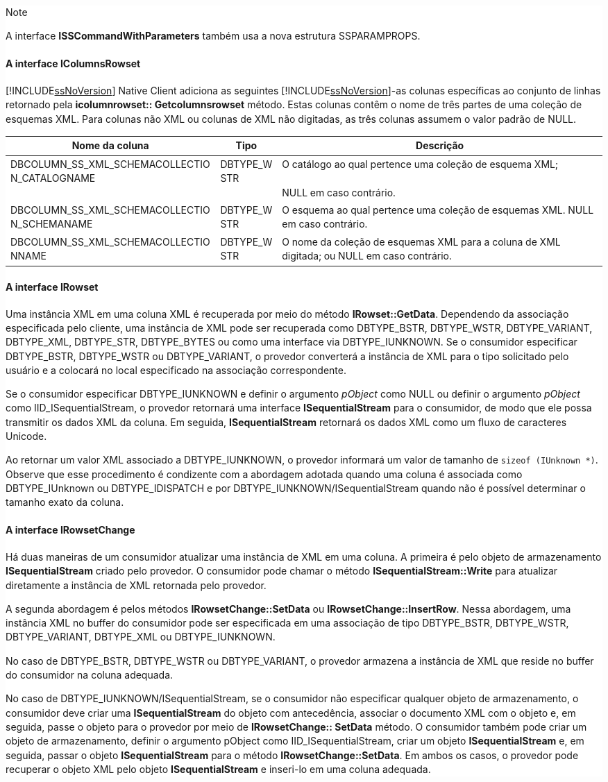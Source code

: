 > [!NOTE]  
>  A interface **ISSCommandWithParameters** também usa a nova estrutura SSPARAMPROPS.  
  
#### <a name="the-icolumnsrowset-interface"></a>A interface IColumnsRowset  
 [!INCLUDE[ssNoVersion](../../../includes/ssnoversion-md.md)] Native Client adiciona as seguintes [!INCLUDE[ssNoVersion](../../../includes/ssnoversion-md.md)]-as colunas específicas ao conjunto de linhas retornado pela **icolumnrowset:: Getcolumnsrowset** método. Estas colunas contêm o nome de três partes de uma coleção de esquemas XML. Para colunas não XML ou colunas de XML não digitadas, as três colunas assumem o valor padrão de NULL.  
  
|Nome da coluna|Tipo|Descrição|  
|-----------------|----------|-----------------|  
|DBCOLUMN_SS_XML_SCHEMACOLLECTION_CATALOGNAME|DBTYPE_WSTR|O catálogo ao qual pertence uma coleção de esquema XML;<br /><br /> NULL em caso contrário.|  
|DBCOLUMN_SS_XML_SCHEMACOLLECTION_SCHEMANAME|DBTYPE_WSTR|O esquema ao qual pertence uma coleção de esquemas XML. NULL em caso contrário.|  
|DBCOLUMN_SS_XML_SCHEMACOLLECTIONNAME|DBTYPE_WSTR|O nome da coleção de esquemas XML para a coluna de XML digitada; ou NULL em caso contrário.|  
  
#### <a name="the-irowset-interface"></a>A interface IRowset  
 Uma instância XML em uma coluna XML é recuperada por meio do método **IRowset::GetData**. Dependendo da associação especificada pelo cliente, uma instância de XML pode ser recuperada como DBTYPE_BSTR, DBTYPE_WSTR, DBTYPE_VARIANT, DBTYPE_XML, DBTYPE_STR, DBTYPE_BYTES ou como uma interface via DBTYPE_IUNKNOWN. Se o consumidor especificar DBTYPE_BSTR, DBTYPE_WSTR ou DBTYPE_VARIANT, o provedor converterá a instância de XML para o tipo solicitado pelo usuário e a colocará no local especificado na associação correspondente.  
  
 Se o consumidor especificar DBTYPE_IUNKNOWN e definir o argumento *pObject* como NULL ou definir o argumento *pObject* como IID_ISequentialStream, o provedor retornará uma interface **ISequentialStream** para o consumidor, de modo que ele possa transmitir os dados XML da coluna. Em seguida, **ISequentialStream** retornará os dados XML como um fluxo de caracteres Unicode.  
  
 Ao retornar um valor XML associado a DBTYPE_IUNKNOWN, o provedor informará um valor de tamanho de `sizeof (IUnknown *)`. Observe que esse procedimento é condizente com a abordagem adotada quando uma coluna é associada como DBTYPE_IUnknown ou DBTYPE_IDISPATCH e por DBTYPE_IUNKNOWN/ISequentialStream quando não é possível determinar o tamanho exato da coluna.  
  
#### <a name="the-irowsetchange-interface"></a>A interface IRowsetChange  
 Há duas maneiras de um consumidor atualizar uma instância de XML em uma coluna. A primeira é pelo objeto de armazenamento **ISequentialStream** criado pelo provedor. O consumidor pode chamar o método **ISequentialStream::Write** para atualizar diretamente a instância de XML retornada pelo provedor.  
  
 A segunda abordagem é pelos métodos **IRowsetChange::SetData** ou **IRowsetChange::InsertRow**. Nessa abordagem, uma instância XML no buffer do consumidor pode ser especificada em uma associação de tipo DBTYPE_BSTR, DBTYPE_WSTR, DBTYPE_VARIANT, DBTYPE_XML ou DBTYPE_IUNKNOWN.  
  
 No caso de DBTYPE_BSTR, DBTYPE_WSTR ou DBTYPE_VARIANT, o provedor armazena a instância de XML que reside no buffer do consumidor na coluna adequada.  
  
 No caso de DBTYPE_IUNKNOWN/ISequentialStream, se o consumidor não especificar qualquer objeto de armazenamento, o consumidor deve criar uma **ISequentialStream** do objeto com antecedência, associar o documento XML com o objeto e, em seguida, passe o objeto para o provedor por meio de **IRowsetChange:: SetData** método. O consumidor também pode criar um objeto de armazenamento, definir o argumento pObject como IID_ISequentialStream, criar um objeto **ISequentialStream** e, em seguida, passar o objeto **ISequentialStream** para o método **IRowsetChange::SetData**. Em ambos os casos, o provedor pode recuperar o objeto XML pelo objeto **ISequentialStream** e inseri-lo em uma coluna adequada.  
  